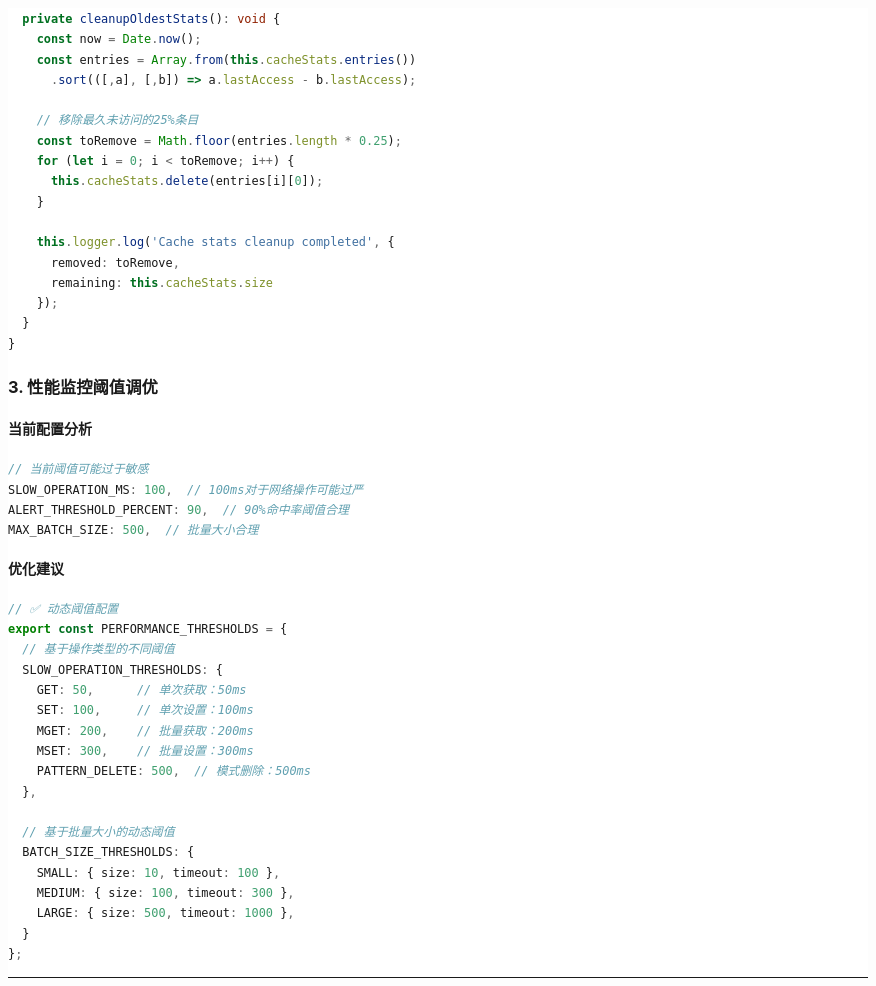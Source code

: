 ```typescript
  private cleanupOldestStats(): void {
    const now = Date.now();
    const entries = Array.from(this.cacheStats.entries())
      .sort(([,a], [,b]) => a.lastAccess - b.lastAccess);
    
    // 移除最久未访问的25%条目
    const toRemove = Math.floor(entries.length * 0.25);
    for (let i = 0; i < toRemove; i++) {
      this.cacheStats.delete(entries[i][0]);
    }
    
    this.logger.log('Cache stats cleanup completed', {
      removed: toRemove,
      remaining: this.cacheStats.size
    });
  }
}
```

### 3. 性能监控阈值调优

#### 当前配置分析
```typescript
// 当前阈值可能过于敏感
SLOW_OPERATION_MS: 100,  // 100ms对于网络操作可能过严
ALERT_THRESHOLD_PERCENT: 90,  // 90%命中率阈值合理
MAX_BATCH_SIZE: 500,  // 批量大小合理
```

#### 优化建议
```typescript
// ✅ 动态阈值配置
export const PERFORMANCE_THRESHOLDS = {
  // 基于操作类型的不同阈值
  SLOW_OPERATION_THRESHOLDS: {
    GET: 50,      // 单次获取：50ms
    SET: 100,     // 单次设置：100ms  
    MGET: 200,    // 批量获取：200ms
    MSET: 300,    // 批量设置：300ms
    PATTERN_DELETE: 500,  // 模式删除：500ms
  },
  
  // 基于批量大小的动态阈值
  BATCH_SIZE_THRESHOLDS: {
    SMALL: { size: 10, timeout: 100 },
    MEDIUM: { size: 100, timeout: 300 },
    LARGE: { size: 500, timeout: 1000 },
  }
};
```

---
